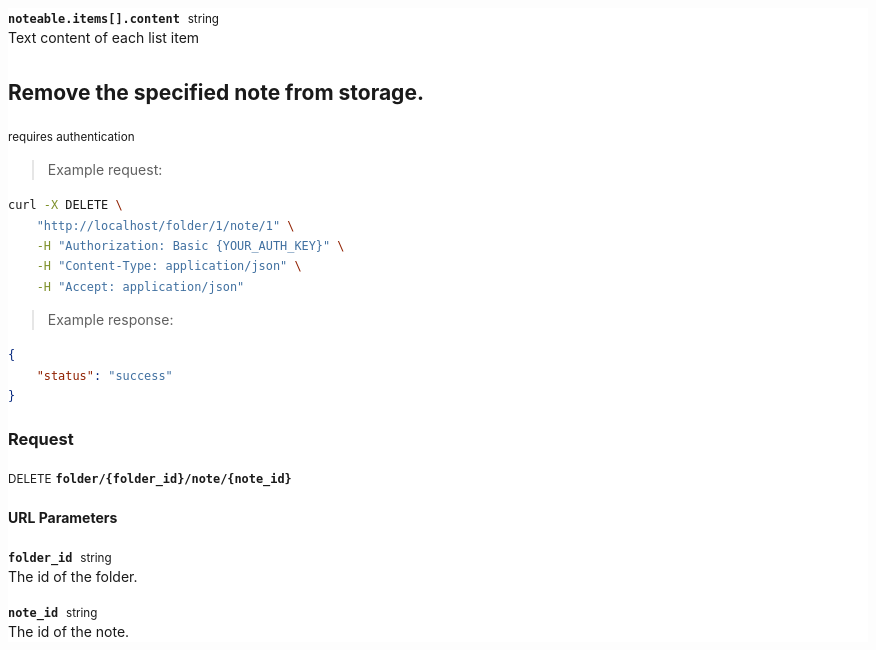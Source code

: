 <code><b>noteable.items[].content</b></code>&nbsp; <small>string</small><br>
Text content of each list item

## Remove the specified note from storage.

<small class="badge badge-darkred">requires authentication</small>

> Example request:

```bash
curl -X DELETE \
    "http://localhost/folder/1/note/1" \
    -H "Authorization: Basic {YOUR_AUTH_KEY}" \
    -H "Content-Type: application/json" \
    -H "Accept: application/json"
```

> Example response:

```json
{
    "status": "success"
}
```

### Request

<small class="badge badge-red">DELETE</small>
**`folder/{folder_id}/note/{note_id}`**

<h4 class="fancy-heading-panel"><b>URL Parameters</b></h4>
<code><b>folder_id</b></code>&nbsp; <small>string</small>     <br>
    The id of the folder.

<code><b>note_id</b></code>&nbsp; <small>string</small> <br>
The id of the note.
